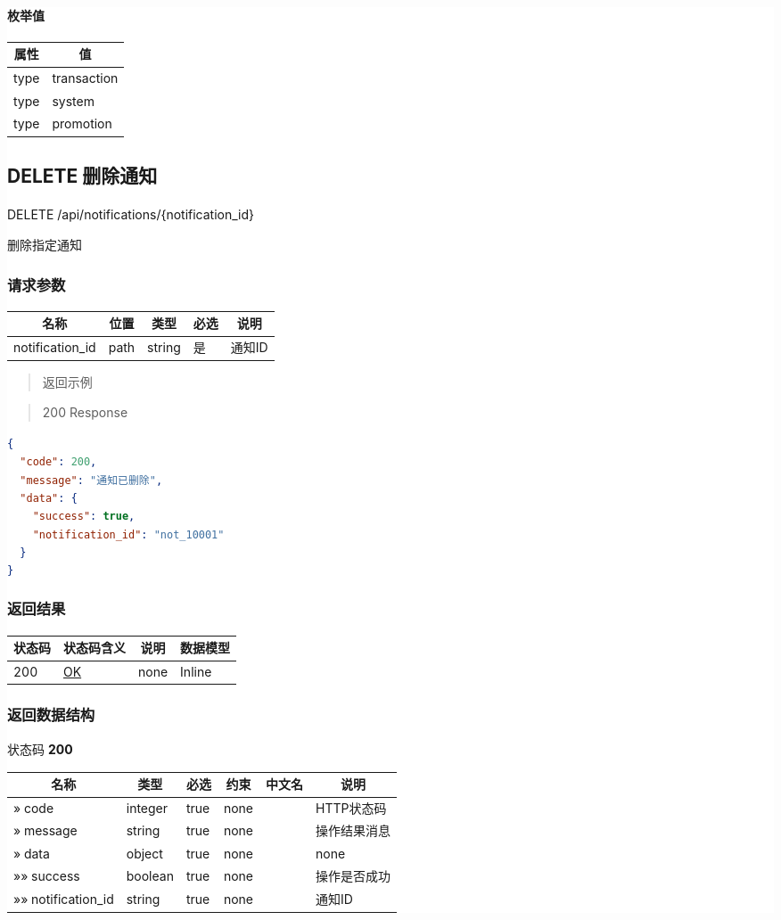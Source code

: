 #### 枚举值

|属性|值|
|---|---|
|type|transaction|
|type|system|
|type|promotion|

## DELETE 删除通知

DELETE /api/notifications/{notification_id}

删除指定通知

### 请求参数

|名称|位置|类型|必选|说明|
|---|---|---|---|---|
|notification_id|path|string| 是 |通知ID|

> 返回示例

> 200 Response

```json
{
  "code": 200,
  "message": "通知已删除",
  "data": {
    "success": true,
    "notification_id": "not_10001"
  }
}
```

### 返回结果

|状态码|状态码含义|说明|数据模型|
|---|---|---|---|
|200|[OK](https://tools.ietf.org/html/rfc7231#section-6.3.1)|none|Inline|

### 返回数据结构

状态码 **200**

|名称|类型|必选|约束|中文名|说明|
|---|---|---|---|---|---|
|» code|integer|true|none||HTTP状态码|
|» message|string|true|none||操作结果消息|
|» data|object|true|none||none|
|»» success|boolean|true|none||操作是否成功|
|»» notification_id|string|true|none||通知ID|
